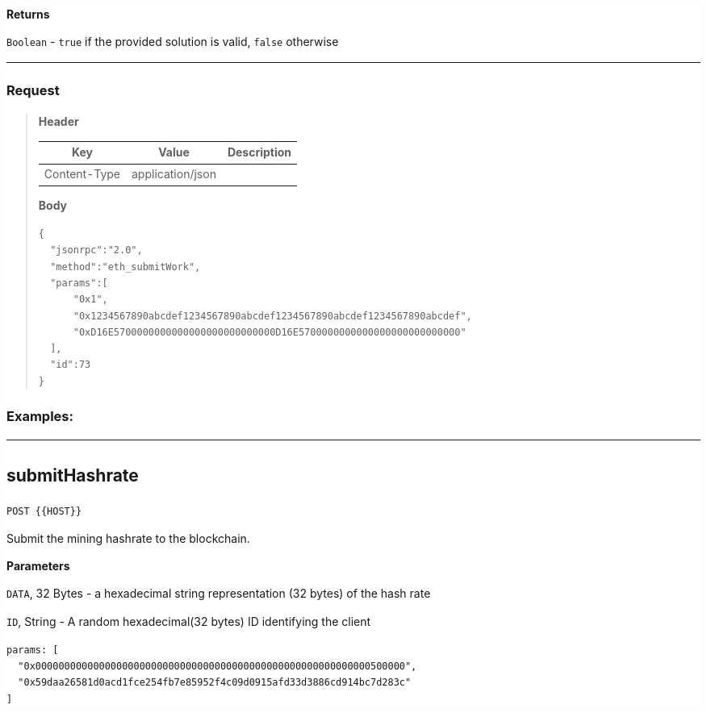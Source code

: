 **Returns**

`Boolean` - `true` if the provided solution is valid, `false` otherwise

----------------

### Request

> 
> **Header**
> 
> |Key|Value|Description|
> |---|---|---|
> |Content-Type|application/json||
> 
> **Body**
> 
> ```
> {
> 	"jsonrpc":"2.0", 
> 	"method":"eth_submitWork", 
> 	"params":[
> 		"0x1", 
> 		"0x1234567890abcdef1234567890abcdef1234567890abcdef1234567890abcdef", 
> 		"0xD16E5700000000000000000000000000D16E5700000000000000000000000000"
> 	],
> 	"id":73
> }
> ```
> 

### Examples:

> 

----------------

## submitHashrate

```
POST {{HOST}}
```

Submit the mining hashrate to the blockchain.

**Parameters**

`DATA`, 32 Bytes - a hexadecimal string representation (32 bytes) of the hash rate

`ID`, String - A random hexadecimal(32 bytes) ID identifying the client

```
params: [
  "0x0000000000000000000000000000000000000000000000000000000000500000",
  "0x59daa26581d0acd1fce254fb7e85952f4c09d0915afd33d3886cd914bc7d283c"
]
```
